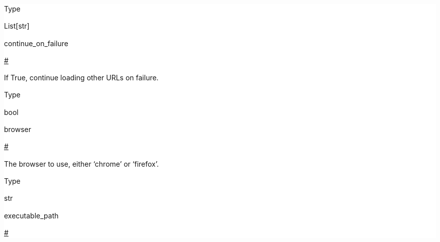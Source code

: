 

 Type
 


 List[str]
 










 continue_on_failure
 

[#](#langchain.document_loaders.SeleniumURLLoader.continue_on_failure "Permalink to this definition") 



 If True, continue loading other URLs on failure.
 




 Type
 


 bool
 










 browser
 

[#](#langchain.document_loaders.SeleniumURLLoader.browser "Permalink to this definition") 



 The browser to use, either ‘chrome’ or ‘firefox’.
 




 Type
 


 str
 










 executable_path
 

[#](#langchain.document_loaders.SeleniumURLLoader.executable_path "Permalink to this definition") 
